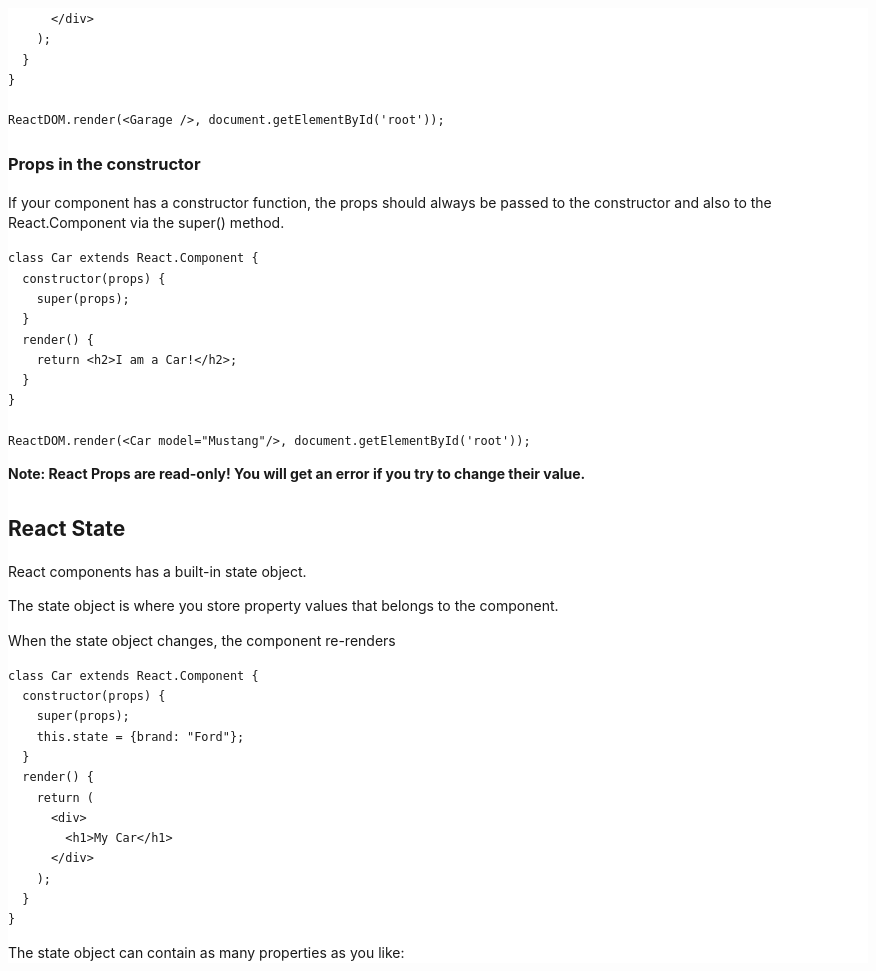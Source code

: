 ```JS
      </div>
    );
  }
}

ReactDOM.render(<Garage />, document.getElementById('root'));
```

### Props in the constructor

If your component has a constructor function, the props should always be passed to the constructor and also to the React.Component via the super() method.

```JS
class Car extends React.Component {
  constructor(props) {
    super(props);
  }
  render() {
    return <h2>I am a Car!</h2>;
  }
}

ReactDOM.render(<Car model="Mustang"/>, document.getElementById('root'));
```

**Note: React Props are read-only! You will get an error if you try to change their value.**

## React State

React components has a built-in state object.

The state object is where you store property values that belongs to the component.

When the state object changes, the component re-renders

```JS
class Car extends React.Component {
  constructor(props) {
    super(props);
    this.state = {brand: "Ford"};
  }
  render() {
    return (
      <div>
        <h1>My Car</h1>
      </div>
    );
  }
}
```

The state object can contain as many properties as you like:
